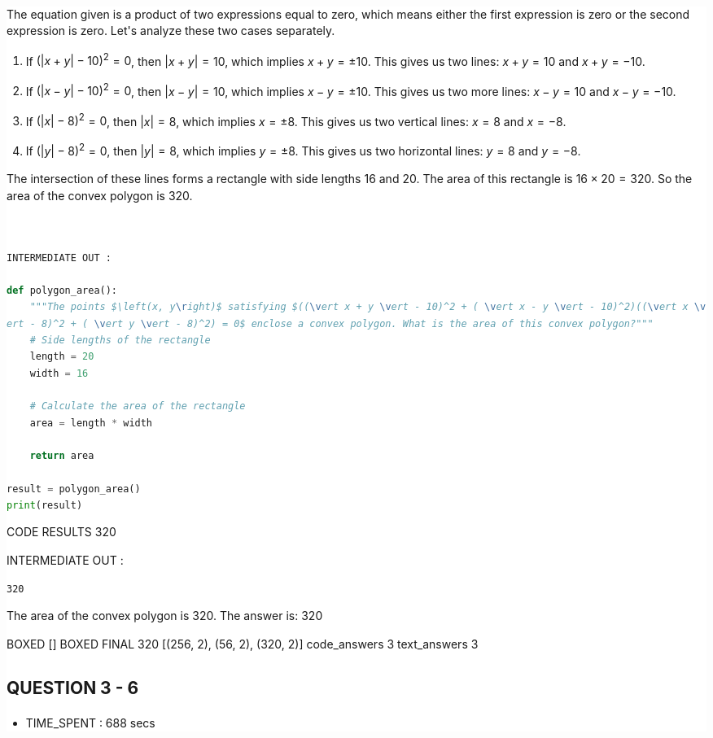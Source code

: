 The equation given is a product of two expressions equal to zero, which means either the first expression is zero or the second expression is zero. Let's analyze these two cases separately.

1. If $(\vert x + y \vert - 10)^2 = 0$, then $\vert x + y \vert = 10$, which implies $x + y = \pm 10$. This gives us two lines: $x + y = 10$ and $x + y = -10$.

2. If $(\vert x - y \vert - 10)^2 = 0$, then $\vert x - y \vert = 10$, which implies $x - y = \pm 10$. This gives us two more lines: $x - y = 10$ and $x - y = -10$.

3. If $(\vert x \vert - 8)^2 = 0$, then $\vert x \vert = 8$, which implies $x = \pm 8$. This gives us two vertical lines: $x = 8$ and $x = -8$.

4. If $(\vert y \vert - 8)^2 = 0$, then $\vert y \vert = 8$, which implies $y = \pm 8$. This gives us two horizontal lines: $y = 8$ and $y = -8$.

The intersection of these lines forms a rectangle with side lengths 16 and 20. The area of this rectangle is $16 \times 20 = 320$. So the area of the convex polygon is 320.

```python


INTERMEDIATE OUT :

def polygon_area():
    """The points $\left(x, y\right)$ satisfying $((\vert x + y \vert - 10)^2 + ( \vert x - y \vert - 10)^2)((\vert x \vert - 8)^2 + ( \vert y \vert - 8)^2) = 0$ enclose a convex polygon. What is the area of this convex polygon?"""
    # Side lengths of the rectangle
    length = 20
    width = 16

    # Calculate the area of the rectangle
    area = length * width

    return area

result = polygon_area()
print(result)
```

CODE RESULTS 320

INTERMEDIATE OUT :
```output
320
```
The area of the convex polygon is 320. The answer is: $320$

BOXED []
BOXED FINAL 320
[(256, 2), (56, 2), (320, 2)]
code_answers 3 text_answers 3



## QUESTION 3 - 6 
- TIME_SPENT : 688 secs
